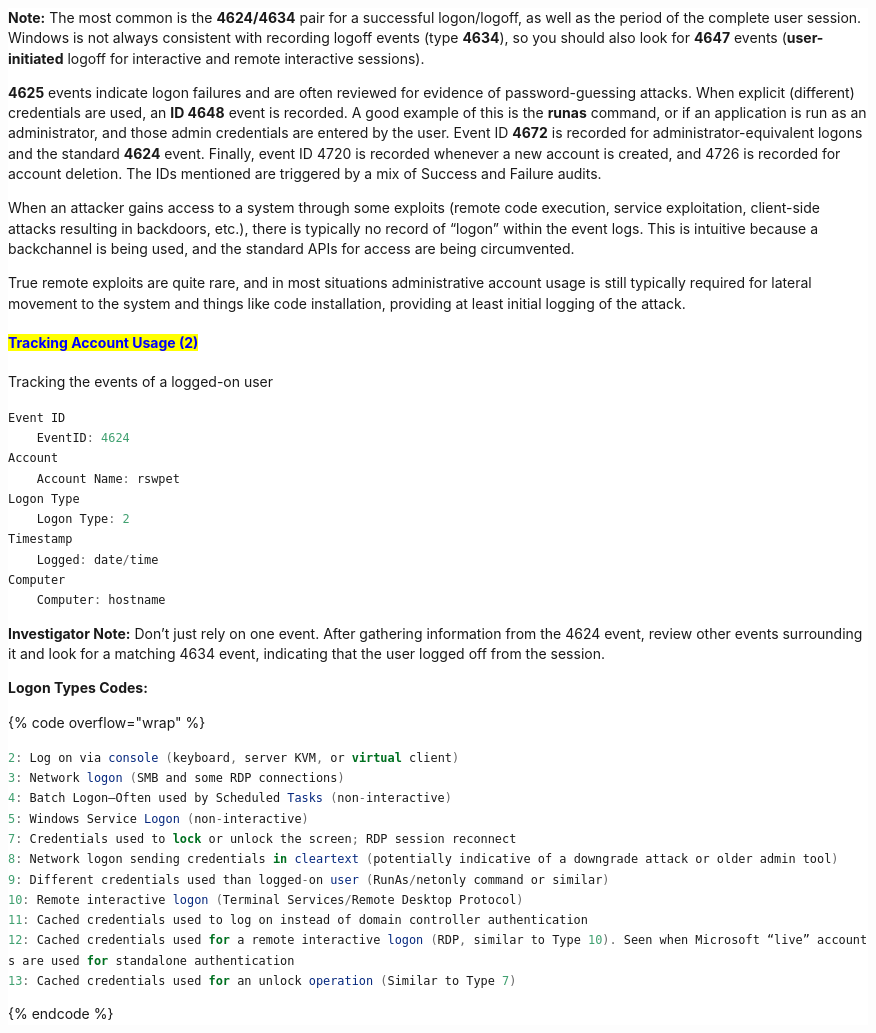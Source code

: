 **Note:** The most common is the **4624/4634** pair for a successful logon/logoff, as well as the period of the complete user session. Windows is not always consistent with recording logoff events (type **4634**), so you should also look for **4647** events (**user-initiated** logoff for interactive and remote interactive sessions).

**4625** events indicate logon failures and are often reviewed for evidence of password-guessing attacks. When explicit (different) credentials are used, an **ID 4648** event is recorded. A good example of this is the **runas** command, or if an application is run as an administrator, and those admin credentials are entered by the user. Event ID **4672** is recorded for administrator-equivalent logons and the standard **4624** event. Finally, event ID 4720 is recorded whenever a new account is created, and 4726 is recorded for account deletion. The IDs mentioned are triggered by a mix of Success and Failure audits.

When an attacker gains access to a system through some exploits (remote code execution, service exploitation, client-side attacks resulting in backdoors, etc.), there is typically no record of “logon” within the event logs. This is intuitive because a backchannel is being used, and the standard APIs for access are being circumvented.

True remote exploits are quite rare, and in most situations administrative account usage is still typically required for lateral movement to the system and things like code installation, providing at least initial logging of the attack.

#### <mark style="color:blue;">Tracking Account Usage (2)</mark>

Tracking the events of a logged-on user

```cs
Event ID
	EventID: 4624
Account
	Account Name: rswpet
Logon Type
	Logon Type: 2
Timestamp
	Logged: date/time
Computer
	Computer: hostname
```

**Investigator Note:** Don’t just rely on one event. After gathering information from the 4624 event, review other events surrounding it and look for a matching 4634 event, indicating that the user logged off from the session.

**Logon Types Codes:**

{% code overflow="wrap" %}
```cs
2: Log on via console (keyboard, server KVM, or virtual client)
3: Network logon (SMB and some RDP connections)
4: Batch Logon—Often used by Scheduled Tasks (non-interactive)
5: Windows Service Logon (non-interactive)
7: Credentials used to lock or unlock the screen; RDP session reconnect
8: Network logon sending credentials in cleartext (potentially indicative of a downgrade attack or older admin tool)
9: Different credentials used than logged-on user (RunAs/netonly command or similar)
10: Remote interactive logon (Terminal Services/Remote Desktop Protocol)
11: Cached credentials used to log on instead of domain controller authentication
12: Cached credentials used for a remote interactive logon (RDP, similar to Type 10). Seen when Microsoft “live” accounts are used for standalone authentication
13: Cached credentials used for an unlock operation (Similar to Type 7)
```
{% endcode %}
